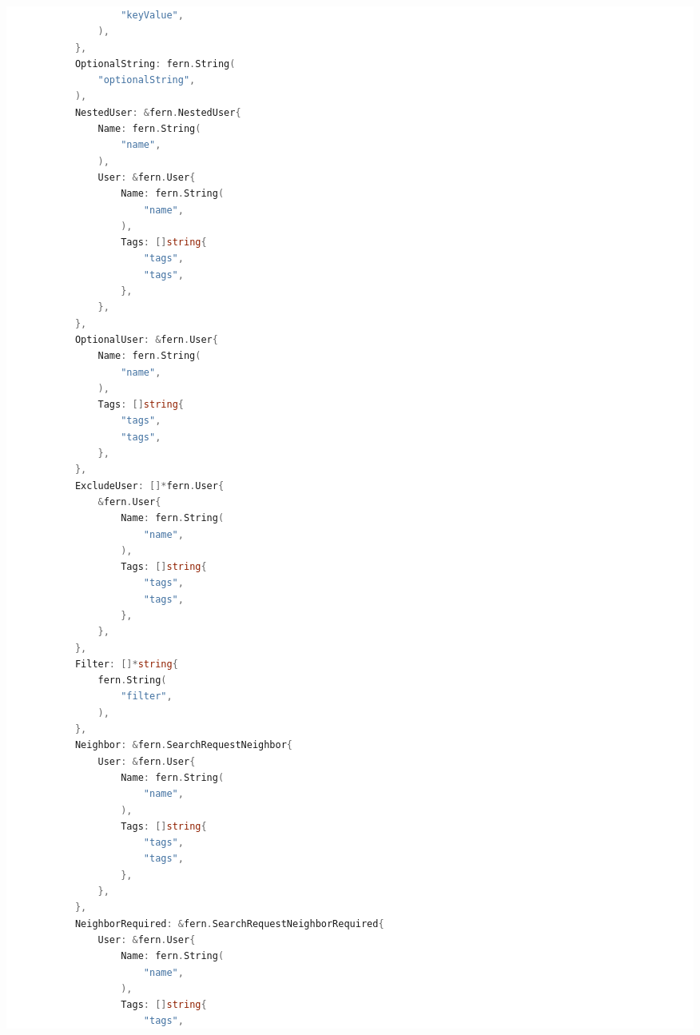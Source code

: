 ```go
                    "keyValue",
                ),
            },
            OptionalString: fern.String(
                "optionalString",
            ),
            NestedUser: &fern.NestedUser{
                Name: fern.String(
                    "name",
                ),
                User: &fern.User{
                    Name: fern.String(
                        "name",
                    ),
                    Tags: []string{
                        "tags",
                        "tags",
                    },
                },
            },
            OptionalUser: &fern.User{
                Name: fern.String(
                    "name",
                ),
                Tags: []string{
                    "tags",
                    "tags",
                },
            },
            ExcludeUser: []*fern.User{
                &fern.User{
                    Name: fern.String(
                        "name",
                    ),
                    Tags: []string{
                        "tags",
                        "tags",
                    },
                },
            },
            Filter: []*string{
                fern.String(
                    "filter",
                ),
            },
            Neighbor: &fern.SearchRequestNeighbor{
                User: &fern.User{
                    Name: fern.String(
                        "name",
                    ),
                    Tags: []string{
                        "tags",
                        "tags",
                    },
                },
            },
            NeighborRequired: &fern.SearchRequestNeighborRequired{
                User: &fern.User{
                    Name: fern.String(
                        "name",
                    ),
                    Tags: []string{
                        "tags",
```